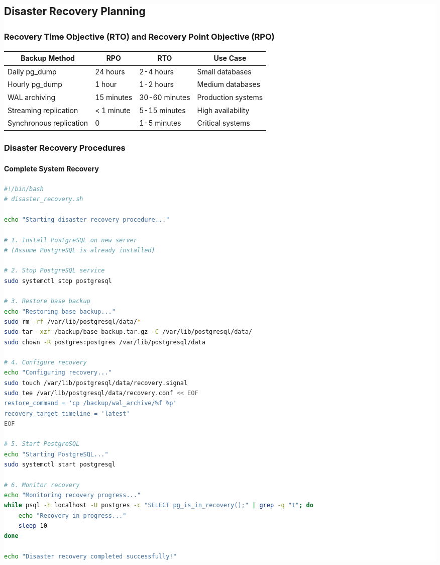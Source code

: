 ## Disaster Recovery Planning

### Recovery Time Objective (RTO) and Recovery Point Objective (RPO)

| Backup Method | RPO | RTO | Use Case |
|---------------|-----|-----|----------|
| Daily pg_dump | 24 hours | 2-4 hours | Small databases |
| Hourly pg_dump | 1 hour | 1-2 hours | Medium databases |
| WAL archiving | 15 minutes | 30-60 minutes | Production systems |
| Streaming replication | < 1 minute | 5-15 minutes | High availability |
| Synchronous replication | 0 | 1-5 minutes | Critical systems |

### Disaster Recovery Procedures

#### Complete System Recovery

```bash
#!/bin/bash
# disaster_recovery.sh

echo "Starting disaster recovery procedure..."

# 1. Install PostgreSQL on new server
# (Assume PostgreSQL is already installed)

# 2. Stop PostgreSQL service
sudo systemctl stop postgresql

# 3. Restore base backup
echo "Restoring base backup..."
sudo rm -rf /var/lib/postgresql/data/*
sudo tar -xzf /backup/base_backup.tar.gz -C /var/lib/postgresql/data/
sudo chown -R postgres:postgres /var/lib/postgresql/data

# 4. Configure recovery
echo "Configuring recovery..."
sudo touch /var/lib/postgresql/data/recovery.signal
sudo tee /var/lib/postgresql/data/recovery.conf << EOF
restore_command = 'cp /backup/wal_archive/%f %p'
recovery_target_timeline = 'latest'
EOF

# 5. Start PostgreSQL
echo "Starting PostgreSQL..."
sudo systemctl start postgresql

# 6. Monitor recovery
echo "Monitoring recovery progress..."
while psql -h localhost -U postgres -c "SELECT pg_is_in_recovery();" | grep -q "t"; do
    echo "Recovery in progress..."
    sleep 10
done

echo "Disaster recovery completed successfully!"
```
